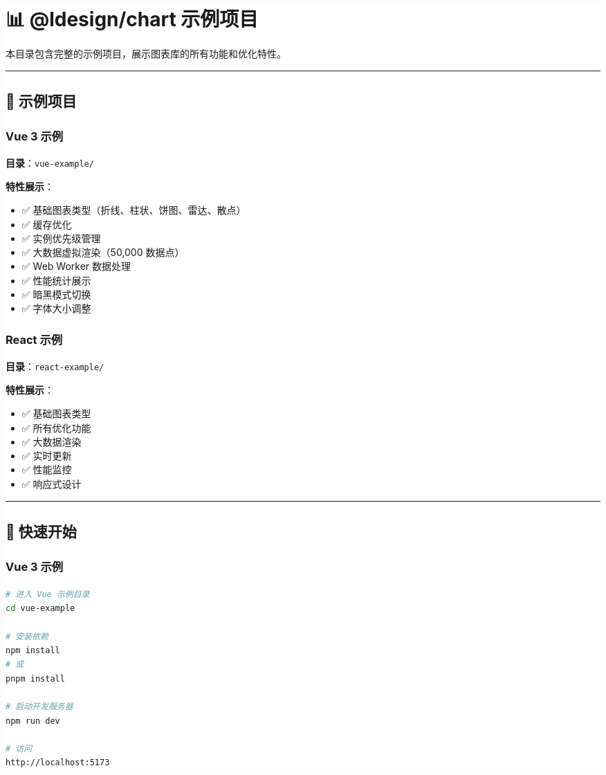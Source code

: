 # 📊 @ldesign/chart 示例项目

本目录包含完整的示例项目，展示图表库的所有功能和优化特性。

---

## 📁 示例项目

### Vue 3 示例
**目录**：`vue-example/`

**特性展示**：
- ✅ 基础图表类型（折线、柱状、饼图、雷达、散点）
- ✅ 缓存优化
- ✅ 实例优先级管理
- ✅ 大数据虚拟渲染（50,000 数据点）
- ✅ Web Worker 数据处理
- ✅ 性能统计展示
- ✅ 暗黑模式切换
- ✅ 字体大小调整

### React 示例
**目录**：`react-example/`

**特性展示**：
- ✅ 基础图表类型
- ✅ 所有优化功能
- ✅ 大数据渲染
- ✅ 实时更新
- ✅ 性能监控
- ✅ 响应式设计

---

## 🚀 快速开始

### Vue 3 示例

```bash
# 进入 Vue 示例目录
cd vue-example

# 安装依赖
npm install
# 或
pnpm install

# 启动开发服务器
npm run dev

# 访问
http://localhost:5173
```
